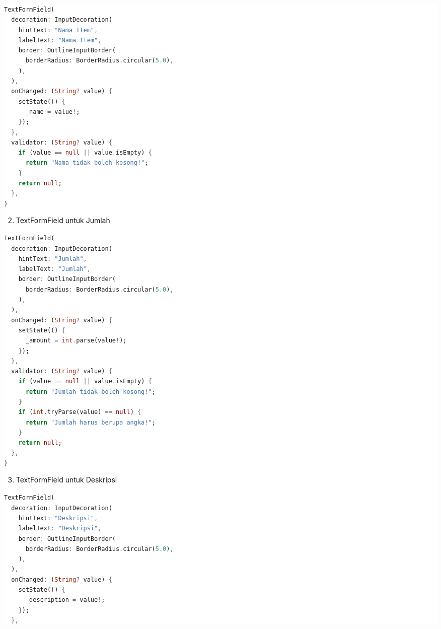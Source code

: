 ```dart
TextFormField(
  decoration: InputDecoration(
    hintText: "Nama Item",
    labelText: "Nama Item",
    border: OutlineInputBorder(
      borderRadius: BorderRadius.circular(5.0),
    ),
  ),
  onChanged: (String? value) {
    setState(() {
      _name = value!;
    });
  },
  validator: (String? value) {
    if (value == null || value.isEmpty) {
      return "Nama tidak boleh kosong!";
    }
    return null;
  },
)
```
2. TextFormField untuk Jumlah <br>

```dart
TextFormField(
  decoration: InputDecoration(
    hintText: "Jumlah",
    labelText: "Jumlah",
    border: OutlineInputBorder(
      borderRadius: BorderRadius.circular(5.0),
    ),
  ),
  onChanged: (String? value) {
    setState(() {
      _amount = int.parse(value!);
    });
  },
  validator: (String? value) {
    if (value == null || value.isEmpty) {
      return "Jumlah tidak boleh kosong!";
    }
    if (int.tryParse(value) == null) {
      return "Jumlah harus berupa angka!";
    }
    return null;
  },
)
```

3. TextFormField untuk Deskripsi

```dart
TextFormField(
  decoration: InputDecoration(
    hintText: "Deskripsi",
    labelText: "Deskripsi",
    border: OutlineInputBorder(
      borderRadius: BorderRadius.circular(5.0),
    ),
  ),
  onChanged: (String? value) {
    setState(() {
      _description = value!;
    });
  },
```